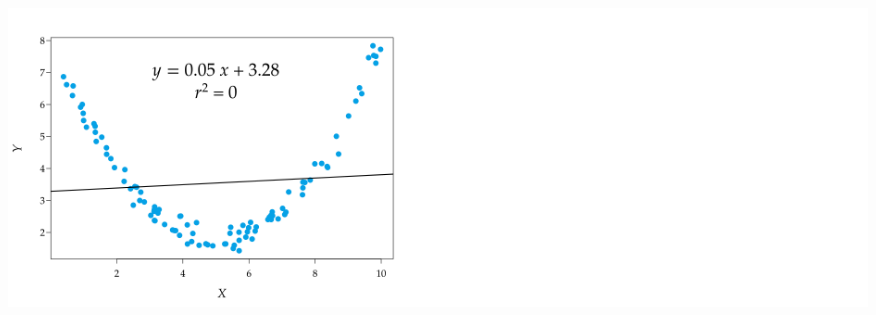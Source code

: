<img src="img/regression/linear_regression_parabolic_relation.svg" alt="Linear regression on a cuadratic relation" width="400">